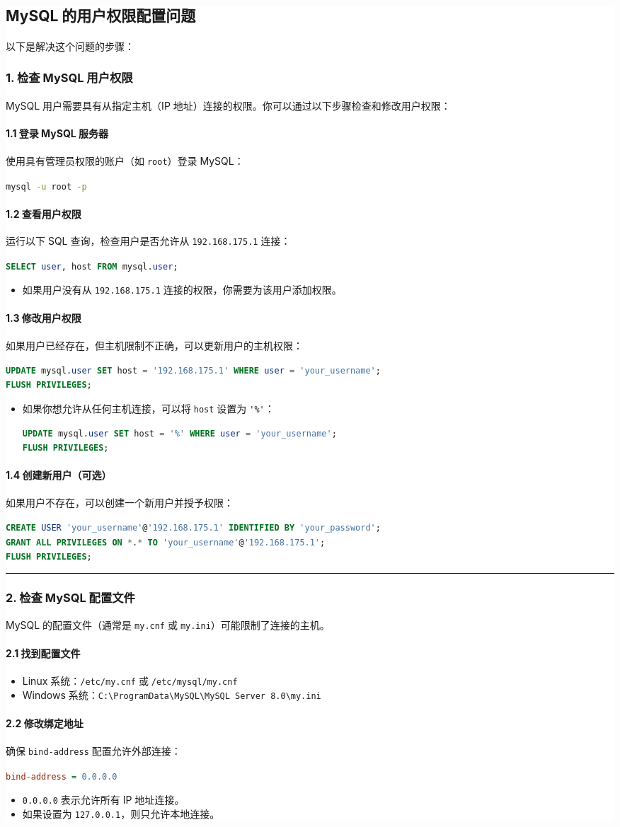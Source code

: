 ## MySQL 的用户权限配置问题
以下是解决这个问题的步骤：
### 1. **检查 MySQL 用户权限**
MySQL 用户需要具有从指定主机（IP 地址）连接的权限。你可以通过以下步骤检查和修改用户权限：

#### 1.1 登录 MySQL 服务器
使用具有管理员权限的账户（如 `root`）登录 MySQL：
```bash
mysql -u root -p
```

#### 1.2 查看用户权限
运行以下 SQL 查询，检查用户是否允许从 `192.168.175.1` 连接：
```sql
SELECT user, host FROM mysql.user;
```
- 如果用户没有从 `192.168.175.1` 连接的权限，你需要为该用户添加权限。

#### 1.3 修改用户权限
如果用户已经存在，但主机限制不正确，可以更新用户的主机权限：
```sql
UPDATE mysql.user SET host = '192.168.175.1' WHERE user = 'your_username';
FLUSH PRIVILEGES;
```
- 如果你想允许从任何主机连接，可以将 `host` 设置为 `'%'`：
  ```sql
  UPDATE mysql.user SET host = '%' WHERE user = 'your_username';
  FLUSH PRIVILEGES;
  ```

#### 1.4 创建新用户（可选）
如果用户不存在，可以创建一个新用户并授予权限：
```sql
CREATE USER 'your_username'@'192.168.175.1' IDENTIFIED BY 'your_password';
GRANT ALL PRIVILEGES ON *.* TO 'your_username'@'192.168.175.1';
FLUSH PRIVILEGES;
```

---

### 2. **检查 MySQL 配置文件**
MySQL 的配置文件（通常是 `my.cnf` 或 `my.ini`）可能限制了连接的主机。

#### 2.1 找到配置文件
- Linux 系统：`/etc/my.cnf` 或 `/etc/mysql/my.cnf`
- Windows 系统：`C:\ProgramData\MySQL\MySQL Server 8.0\my.ini`

#### 2.2 修改绑定地址
确保 `bind-address` 配置允许外部连接：
```ini
bind-address = 0.0.0.0
```
- `0.0.0.0` 表示允许所有 IP 地址连接。
- 如果设置为 `127.0.0.1`，则只允许本地连接。
